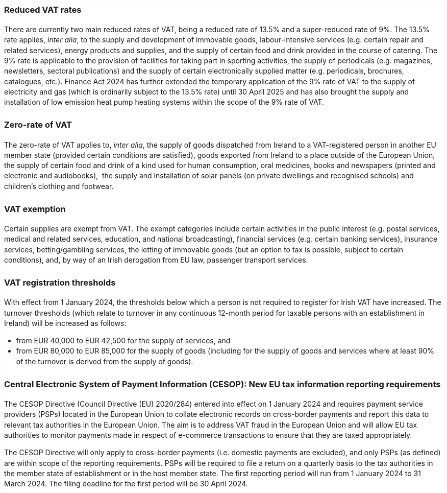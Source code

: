 ### Reduced VAT rates

There are currently two main reduced rates of VAT, being a reduced rate of 13.5% and a super-reduced rate of 9%. The 13.5% rate applies, *inter alia*, to the supply and development of immovable goods, labour-intensive services (e.g. certain repair and related services), energy products and supplies, and the supply of certain food and drink provided in the course of catering. The 9% rate is applicable to the provision of facilities for taking part in sporting activities, the supply of periodicals (e.g. magazines, newsletters, sectoral publications) and the supply of certain electronically supplied matter (e.g. periodicals, brochures, catalogues, etc.). Finance Act 2024 has further extended the temporary application of the 9% rate of VAT to the supply of electricity and gas (which is ordinarily subject to the 13.5% rate) until 30 April 2025 and has also brought the supply and installation of low emission heat pump heating systems within the scope of the 9% rate of VAT.

### Zero-rate of VAT

The zero-rate of VAT applies to, *inter alia*, the supply of goods dispatched from Ireland to a VAT-registered person in another EU member state (provided certain conditions are satisfied), goods exported from Ireland to a place outside of the European Union, the supply of certain food and drink of a kind used for human consumption, oral medicines, books and newspapers (printed and electronic and audiobooks),  the supply and installation of solar panels (on private dwellings and recognised schools) and children’s clothing and footwear.

### VAT exemption

Certain supplies are exempt from VAT. The exempt categories include certain activities in the public interest (e.g. postal services, medical and related services, education, and national broadcasting), financial services (e.g. certain banking services), insurance services, betting/gambling services, the letting of immovable goods (but an option to tax is possible, subject to certain conditions), and, by way of an Irish derogation from EU law, passenger transport services.

### VAT registration thresholds

With effect from 1 January 2024, the thresholds below which a person is not required to register for Irish VAT have increased. The turnover thresholds (which relate to turnover in any continuous 12-month period for taxable persons with an establishment in Ireland) will be increased as follows:

* from EUR 40,000 to EUR 42,500 for the supply of services, and
* from EUR 80,000 to EUR 85,000 for the supply of goods (including for the supply of goods and services where at least 90% of the turnover is derived from the supply of goods).

### Central Electronic System of Payment Information (CESOP): New EU tax information reporting requirements

The CESOP Directive (Council Directive (EU) 2020/284) entered into effect on 1 January 2024 and requires payment service providers (PSPs) located in the European Union to collate electronic records on cross-border payments and report this data to relevant tax authorities in the European Union. The aim is to address VAT fraud in the European Union and will allow EU tax authorities to monitor payments made in respect of e-commerce transactions to ensure that they are taxed appropriately.

The CESOP Directive will only apply to cross-border payments (i.e. domestic payments are excluded), and only PSPs (as defined) are within scope of the reporting requirements. PSPs will be required to file a return on a quarterly basis to the tax authorities in the member state of establishment or in the host member state. The first reporting period will run from 1 January 2024 to 31 March 2024. The filing deadline for the first period will be 30 April 2024.
